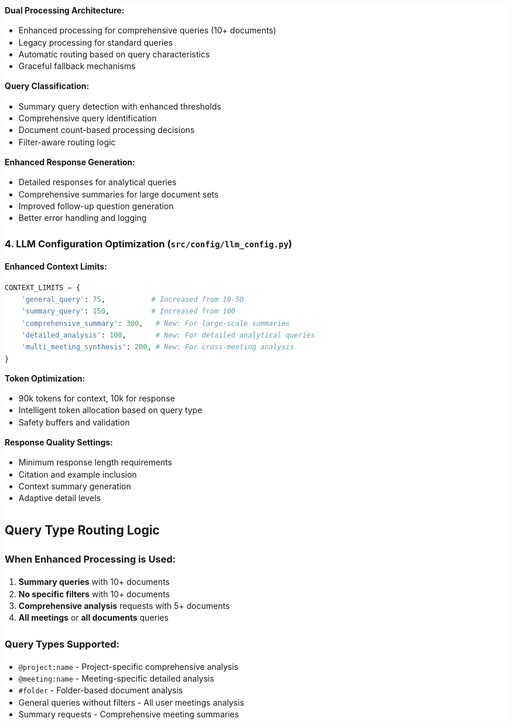 **Dual Processing Architecture:**
- Enhanced processing for comprehensive queries (10+ documents)
- Legacy processing for standard queries
- Automatic routing based on query characteristics
- Graceful fallback mechanisms

**Query Classification:**
- Summary query detection with enhanced thresholds
- Comprehensive query identification
- Document count-based processing decisions
- Filter-aware routing logic

**Enhanced Response Generation:**
- Detailed responses for analytical queries
- Comprehensive summaries for large document sets
- Improved follow-up question generation
- Better error handling and logging

### 4. LLM Configuration Optimization (`src/config/llm_config.py`)

**Enhanced Context Limits:**
```python
CONTEXT_LIMITS = {
    'general_query': 75,           # Increased from 10-50
    'summary_query': 150,          # Increased from 100  
    'comprehensive_summary': 300,   # New: For large-scale summaries
    'detailed_analysis': 100,       # New: For detailed analytical queries
    'multi_meeting_synthesis': 200, # New: For cross-meeting analysis
}
```

**Token Optimization:**
- 90k tokens for context, 10k for response
- Intelligent token allocation based on query type
- Safety buffers and validation

**Response Quality Settings:**
- Minimum response length requirements
- Citation and example inclusion
- Context summary generation
- Adaptive detail levels

## Query Type Routing Logic

### When Enhanced Processing is Used:
1. **Summary queries** with 10+ documents
2. **No specific filters** with 10+ documents  
3. **Comprehensive analysis** requests with 5+ documents
4. **All meetings** or **all documents** queries

### Query Types Supported:
- `@project:name` - Project-specific comprehensive analysis
- `@meeting:name` - Meeting-specific detailed analysis
- `#folder` - Folder-based document analysis
- General queries without filters - All user meetings analysis
- Summary requests - Comprehensive meeting summaries
